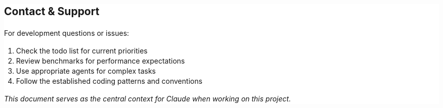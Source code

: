 
## Contact & Support

For development questions or issues:
1. Check the todo list for current priorities
2. Review benchmarks for performance expectations  
3. Use appropriate agents for complex tasks
4. Follow the established coding patterns and conventions

*This document serves as the central context for Claude when working on this project.*